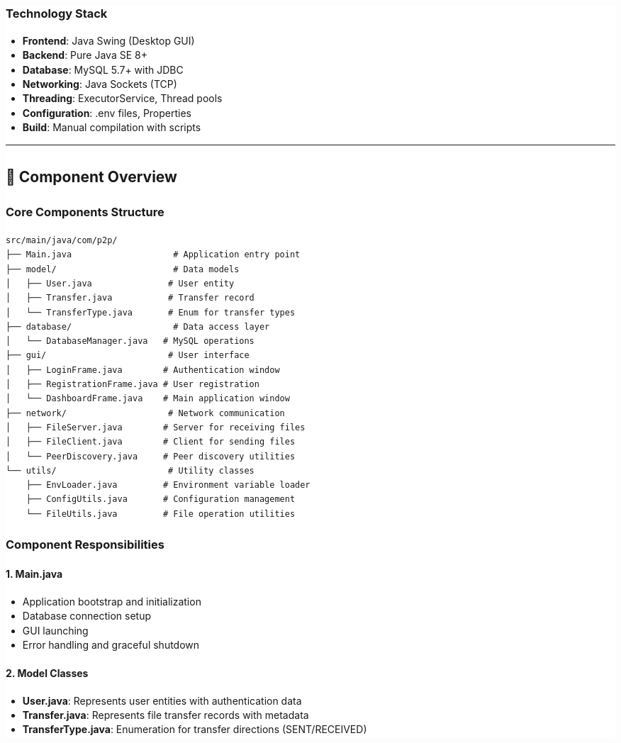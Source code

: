 ### Technology Stack

- **Frontend**: Java Swing (Desktop GUI)
- **Backend**: Pure Java SE 8+
- **Database**: MySQL 5.7+ with JDBC
- **Networking**: Java Sockets (TCP)
- **Threading**: ExecutorService, Thread pools
- **Configuration**: .env files, Properties
- **Build**: Manual compilation with scripts

---

## 🧩 Component Overview

### Core Components Structure

```
src/main/java/com/p2p/
├── Main.java                    # Application entry point
├── model/                       # Data models
│   ├── User.java               # User entity
│   ├── Transfer.java           # Transfer record
│   └── TransferType.java       # Enum for transfer types
├── database/                    # Data access layer
│   └── DatabaseManager.java   # MySQL operations
├── gui/                        # User interface
│   ├── LoginFrame.java        # Authentication window
│   ├── RegistrationFrame.java # User registration
│   └── DashboardFrame.java    # Main application window
├── network/                    # Network communication
│   ├── FileServer.java        # Server for receiving files
│   ├── FileClient.java        # Client for sending files
│   └── PeerDiscovery.java     # Peer discovery utilities
└── utils/                      # Utility classes
    ├── EnvLoader.java         # Environment variable loader
    ├── ConfigUtils.java       # Configuration management
    └── FileUtils.java         # File operation utilities
```

### Component Responsibilities

#### **1. Main.java**

- Application bootstrap and initialization
- Database connection setup
- GUI launching
- Error handling and graceful shutdown

#### **2. Model Classes**

- **User.java**: Represents user entities with authentication data
- **Transfer.java**: Represents file transfer records with metadata
- **TransferType.java**: Enumeration for transfer directions (SENT/RECEIVED)
